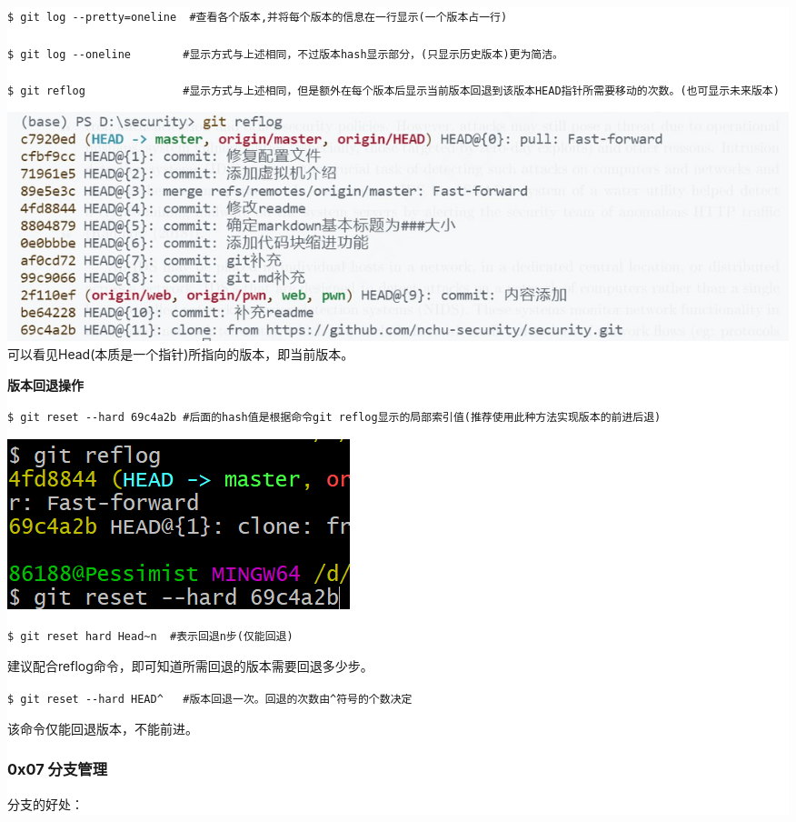 ```
$ git log --pretty=oneline  #查看各个版本,并将每个版本的信息在一行显示(一个版本占一行)

$ git log --oneline        #显示方式与上述相同，不过版本hash显示部分，(只显示历史版本)更为简洁。

$ git reflog               #显示方式与上述相同，但是额外在每个版本后显示当前版本回退到该版本HEAD指针所需要移动的次数。(也可显示未来版本)  
```
  ![](git.assets/git_reflog.jpg)
可以看见Head(本质是一个指针)所指向的版本，即当前版本。

**版本回退操作**

```
$ git reset --hard 69c4a2b #后面的hash值是根据命令git reflog显示的局部索引值(推荐使用此种方法实现版本的前进后退)
```

  ![](git.assets/0x06.png)

```
$ git reset hard Head~n  #表示回退n步(仅能回退)
```

建议配合reflog命令，即可知道所需回退的版本需要回退多少步。

```
$ git reset --hard HEAD^   #版本回退一次。回退的次数由^符号的个数决定
```

该命令仅能回退版本，不能前进。

### 0x07 分支管理

分支的好处：
